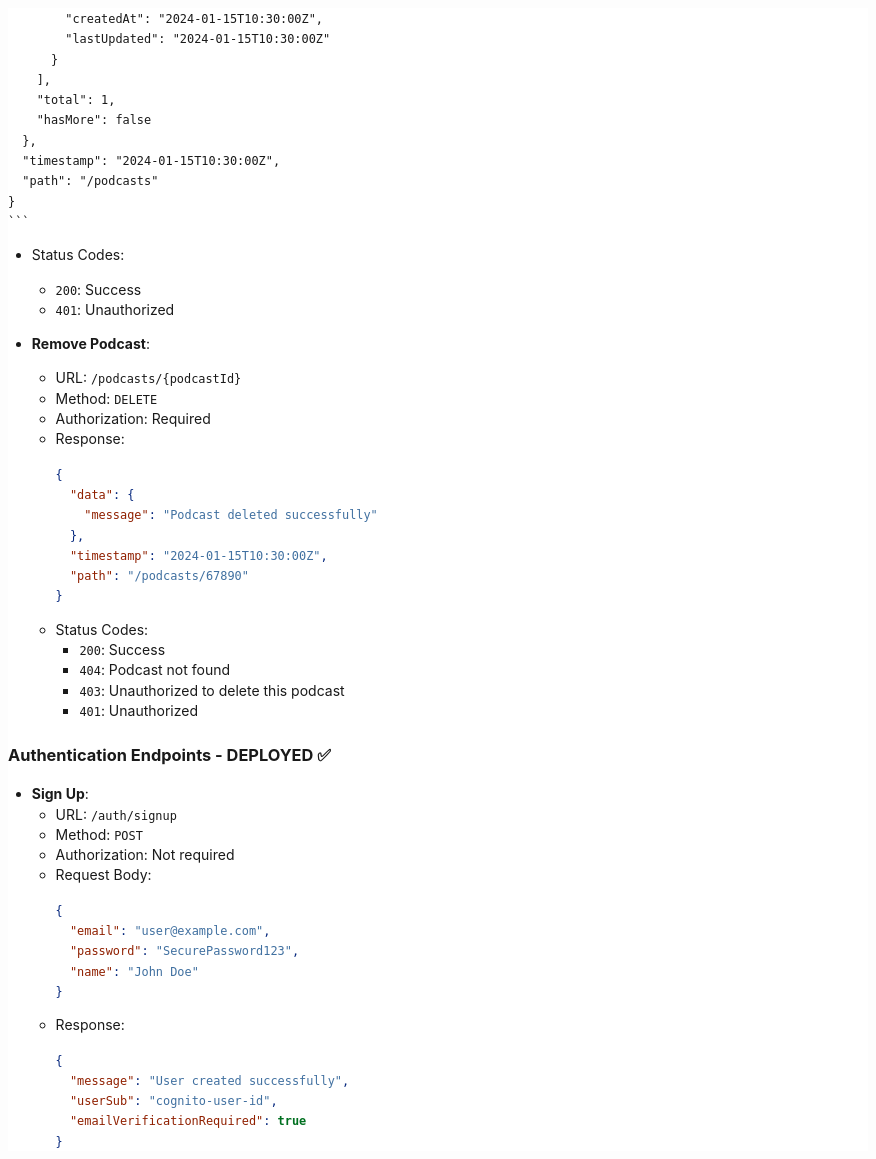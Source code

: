             "createdAt": "2024-01-15T10:30:00Z",
            "lastUpdated": "2024-01-15T10:30:00Z"
          }
        ],
        "total": 1,
        "hasMore": false
      },
      "timestamp": "2024-01-15T10:30:00Z",
      "path": "/podcasts"
    }
    ```
  - Status Codes:
    - `200`: Success
    - `401`: Unauthorized

- **Remove Podcast**:
  - URL: `/podcasts/{podcastId}`
  - Method: `DELETE`
  - Authorization: Required
  - Response:
    ```json
    {
      "data": {
        "message": "Podcast deleted successfully"
      },
      "timestamp": "2024-01-15T10:30:00Z",
      "path": "/podcasts/67890"
    }
    ```
  - Status Codes:
    - `200`: Success
    - `404`: Podcast not found
    - `403`: Unauthorized to delete this podcast
    - `401`: Unauthorized

### Authentication Endpoints - DEPLOYED ✅

- **Sign Up**:
  - URL: `/auth/signup`
  - Method: `POST`
  - Authorization: Not required
  - Request Body:
    ```json
    {
      "email": "user@example.com",
      "password": "SecurePassword123",
      "name": "John Doe"
    }
    ```
  - Response:
    ```json
    {
      "message": "User created successfully",
      "userSub": "cognito-user-id",
      "emailVerificationRequired": true
    }
    ```
